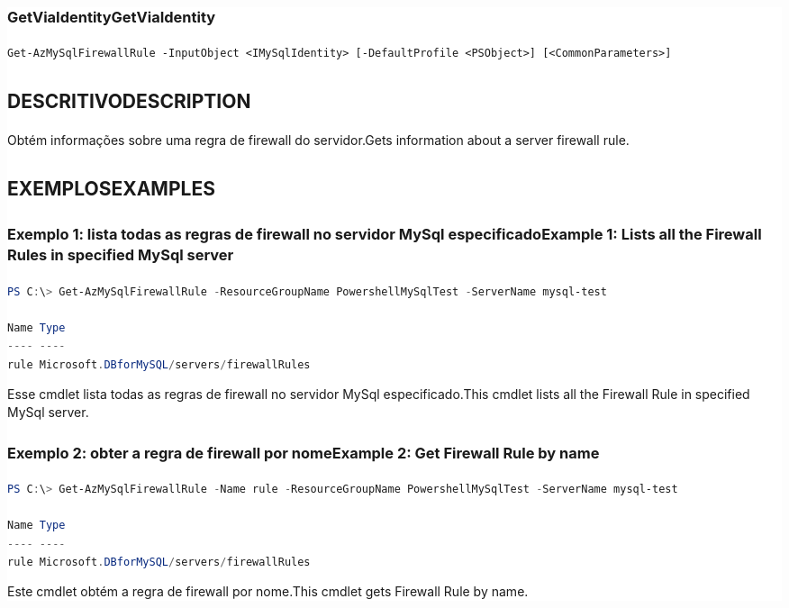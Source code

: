 ### <span data-ttu-id="a8af9-107">GetViaIdentity</span><span class="sxs-lookup"><span data-stu-id="a8af9-107">GetViaIdentity</span></span>
```
Get-AzMySqlFirewallRule -InputObject <IMySqlIdentity> [-DefaultProfile <PSObject>] [<CommonParameters>]
```

## <span data-ttu-id="a8af9-108">DESCRITIVO</span><span class="sxs-lookup"><span data-stu-id="a8af9-108">DESCRIPTION</span></span>
<span data-ttu-id="a8af9-109">Obtém informações sobre uma regra de firewall do servidor.</span><span class="sxs-lookup"><span data-stu-id="a8af9-109">Gets information about a server firewall rule.</span></span>

## <span data-ttu-id="a8af9-110">EXEMPLOS</span><span class="sxs-lookup"><span data-stu-id="a8af9-110">EXAMPLES</span></span>

### <span data-ttu-id="a8af9-111">Exemplo 1: lista todas as regras de firewall no servidor MySql especificado</span><span class="sxs-lookup"><span data-stu-id="a8af9-111">Example 1: Lists all the Firewall Rules in specified MySql server</span></span>
```powershell
PS C:\> Get-AzMySqlFirewallRule -ResourceGroupName PowershellMySqlTest -ServerName mysql-test

Name Type
---- ----
rule Microsoft.DBforMySQL/servers/firewallRules
```

<span data-ttu-id="a8af9-112">Esse cmdlet lista todas as regras de firewall no servidor MySql especificado.</span><span class="sxs-lookup"><span data-stu-id="a8af9-112">This cmdlet lists all the Firewall Rule in specified MySql server.</span></span>

### <span data-ttu-id="a8af9-113">Exemplo 2: obter a regra de firewall por nome</span><span class="sxs-lookup"><span data-stu-id="a8af9-113">Example 2: Get Firewall Rule by name</span></span>
```powershell
PS C:\> Get-AzMySqlFirewallRule -Name rule -ResourceGroupName PowershellMySqlTest -ServerName mysql-test

Name Type
---- ----
rule Microsoft.DBforMySQL/servers/firewallRules
```

<span data-ttu-id="a8af9-114">Este cmdlet obtém a regra de firewall por nome.</span><span class="sxs-lookup"><span data-stu-id="a8af9-114">This cmdlet gets Firewall Rule by name.</span></span>
